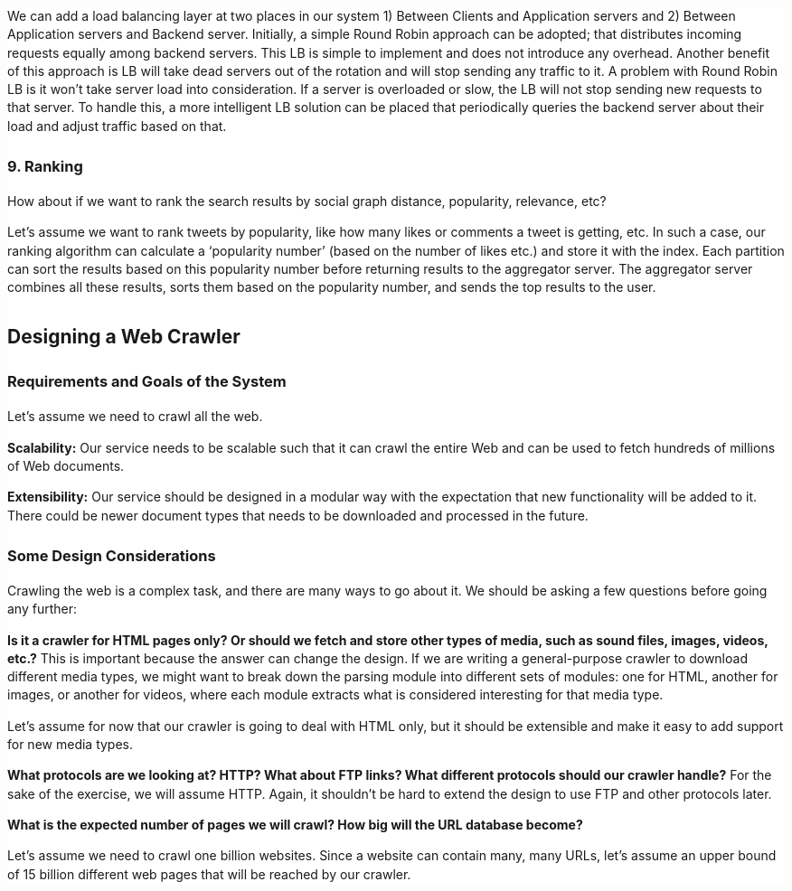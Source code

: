 We can add a load balancing layer at two places in our system 1) Between Clients and Application servers and 2) Between Application servers and Backend server. Initially, a simple Round Robin approach can be adopted; that distributes incoming requests equally among backend servers. This LB is simple to implement and does not introduce any overhead. Another benefit of this approach is LB will take dead servers out of the rotation and will stop sending any traffic to it. A problem with Round Robin LB is it won’t take server load into consideration. If a server is overloaded or slow, the LB will not stop sending new requests to that server. To handle this, a more intelligent LB solution can be placed that periodically queries the backend server about their load and adjust traffic based on that.

### 9. Ranking

How about if we want to rank the search results by social graph distance, popularity, relevance, etc?

Let’s assume we want to rank tweets by popularity, like how many likes or comments a tweet is getting, etc. In such a case, our ranking algorithm can calculate a ‘popularity number’ (based on the number of likes etc.) and store it with the index. Each partition can sort the results based on this popularity number before returning results to the aggregator server. The aggregator server combines all these results, sorts them based on the popularity number, and sends the top results to the user.

## Designing a Web Crawler

### Requirements and Goals of the System

Let’s assume we need to crawl all the web.

**Scalability:** Our service needs to be scalable such that it can crawl the entire Web and can be used to fetch hundreds of millions of Web documents.

**Extensibility:** Our service should be designed in a modular way with the expectation that new functionality will be added to it. There could be newer document types that needs to be downloaded and processed in the future.

### Some Design Considerations

Crawling the web is a complex task, and there are many ways to go about it. We should be asking a few questions before going any further:

**Is it a crawler for HTML pages only? Or should we fetch and store other types of media, such as sound files, images, videos, etc.?** This is important because the answer can change the design. If we are writing a general-purpose crawler to download different media types, we might want to break down the parsing module into different sets of modules: one for HTML, another for images, or another for videos, where each module extracts what is considered interesting for that media type.

Let’s assume for now that our crawler is going to deal with HTML only, but it should be extensible and make it easy to add support for new media types.

**What protocols are we looking at? HTTP? What about FTP links? What different protocols should our crawler handle?** For the sake of the exercise, we will assume HTTP. Again, it shouldn’t be hard to extend the design to use FTP and other protocols later.

**What is the expected number of pages we will crawl? How big will the URL database become?**

Let’s assume we need to crawl one billion websites. Since a website can contain many, many URLs, let’s assume an upper bound of 15 billion different web pages that will be reached by our crawler.

